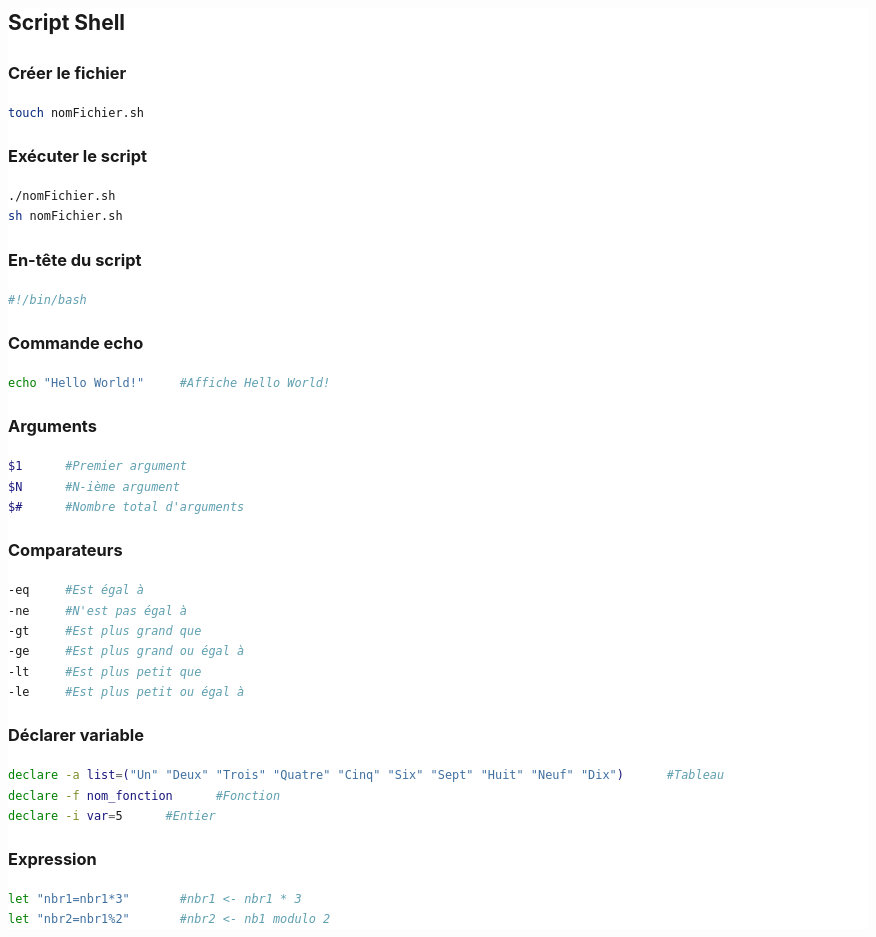 ## Script Shell

### Créer le fichier
```bash
touch nomFichier.sh
```

### Exécuter le script
```bash
./nomFichier.sh
sh nomFichier.sh
```

### En-tête du script
```bash
#!/bin/bash
```

### Commande echo
```bash
echo "Hello World!"     #Affiche Hello World!
``` 

### Arguments
```bash
$1      #Premier argument
$N      #N-ième argument
$#      #Nombre total d'arguments
```

### Comparateurs
```bash
-eq     #Est égal à
-ne     #N'est pas égal à     
-gt     #Est plus grand que
-ge     #Est plus grand ou égal à
-lt     #Est plus petit que
-le     #Est plus petit ou égal à
```

### Déclarer variable
```bash
declare -a list=("Un" "Deux" "Trois" "Quatre" "Cinq" "Six" "Sept" "Huit" "Neuf" "Dix")      #Tableau
declare -f nom_fonction      #Fonction
declare -i var=5      #Entier
```

### Expression
```bash
let "nbr1=nbr1*3"       #nbr1 <- nbr1 * 3
let "nbr2=nbr1%2"       #nbr2 <- nb1 modulo 2
```
